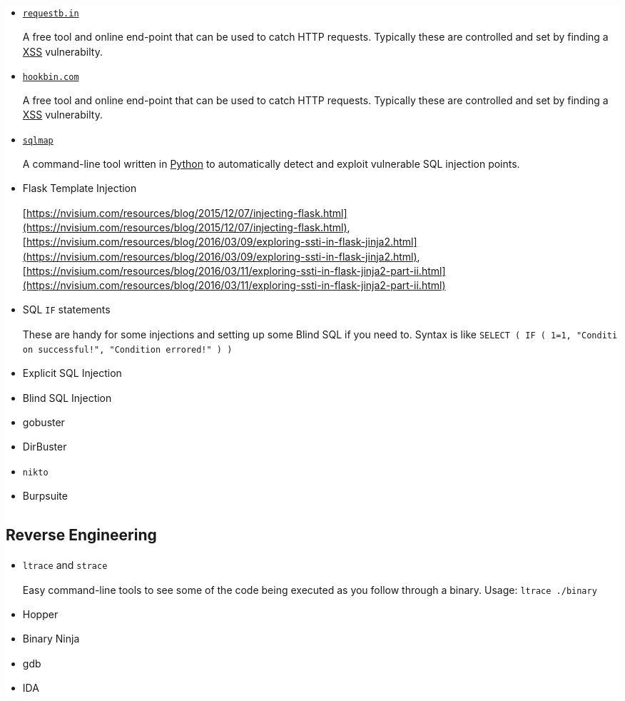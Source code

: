 * [`requestb.in`](https://requestb.in/)

	A free tool and online end-point that can be used to catch HTTP requests. Typically these are controlled and set by finding a [XSS] vulnerabilty.

* [`hookbin.com`](https://hookbin.com/)

	A free tool and online end-point that can be used to catch HTTP requests. Typically these are controlled and set by finding a [XSS] vulnerabilty.

* [`sqlmap`][sqlmap]

	A command-line tool written in [Python] to automatically detect and exploit vulnerable SQL injection points.	

* Flask Template Injection

	[https://nvisium.com/resources/blog/2015/12/07/injecting-flask.html](https://nvisium.com/resources/blog/2015/12/07/injecting-flask.html), [https://nvisium.com/resources/blog/2016/03/09/exploring-ssti-in-flask-jinja2.html](https://nvisium.com/resources/blog/2016/03/09/exploring-ssti-in-flask-jinja2.html), [https://nvisium.com/resources/blog/2016/03/11/exploring-ssti-in-flask-jinja2-part-ii.html](https://nvisium.com/resources/blog/2016/03/11/exploring-ssti-in-flask-jinja2-part-ii.html)


* SQL `IF` statements

	These are handy for some injections and setting up some Blind SQL if you need to. Syntax is like `SELECT ( IF ( 1=1, "Condition successful!", "Condition errored!" ) )`

* Explicit SQL Injection

	

* Blind SQL Injection

	


* gobuster
	
	

* DirBuster

* `nikto`


* Burpsuite
	


Reverse Engineering
-------------------

* `ltrace` and `strace`

	Easy command-line tools to see some of the code being executed as you follow through a binary. Usage: `ltrace ./binary`

* Hopper

* Binary Ninja

* gdb

* IDA


[steghide]: http://steghide.sourceforge.net/
[snow]: http://www.darkside.com.au/snow/
[cribdrag.py]: https://github.com/SpiderLabs/cribdrag
[cribdrag]: https://github.com/SpiderLabs/cribdrag
[pcap]: https://en.wikipedia.org/wiki/Pcap
[PCAP]: https://en.wikipedia.org/wiki/Pcap
[Wireshark]: https://www.wireshark.org/
[Network Miner]: http://www.netresec.com/?page=NetworkMiner
[PCAPNG]: https://github.com/pcapng/pcapng
[pcapng]: https://github.com/pcapng/pcapng
[pdfcrack]: http://pdfcrack.sourceforge.net/index.html
[GitDumper.sh]: https://github.com/internetwache/GitTools
[pefile]: https://github.com/erocarrera/pefile
[Python]: https://www.python.org/
[PE]: https://en.wikipedia.org/wiki/Portable_Executable
[Portable Executable]: https://en.wikipedia.org/wiki/Portable_Executable
[hipshot]: https://bitbucket.org/eliteraspberries/hipshot
[QR code]: https://en.wikipedia.org/wiki/QR_code
[QR codes]: https://en.wikipedia.org/wiki/QR_code
[QR]: https://en.wikipedia.org/wiki/QR_code
[zbarimg]: https://linux.die.net/man/1/zbarimg
[Linux]: https://en.wikipedia.org/wiki/Linux
[Ubuntu]: https://en.wikipedia.org/wiki/Ubuntu_(operating_system)
[Wine]: https://en.wikipedia.org/wiki/Wine_(software)
[Detect DTMF Tones]: http://dialabc.com/sound/detect/index.html
[dnSpy]: https://github.com/0xd4d/dnSpy
[Windows]: https://en.wikipedia.org/wiki/Microsoft_Windows
[.NET]: https://en.wikipedia.org/wiki/.NET_Framework
[Vigenere Cipher]: https://en.wikipedia.org/wiki/Vigen%C3%A8re_cipher
[PDF]: https://en.wikipedia.org/wiki/Portable_Document_Format
[Playfair Cipher]: https://en.wikipedia.org/wiki/Playfair_cipher
[bcompiler]: http://php.net/manual/en/book.bcompiler.php
[PHP]: https://en.wikipedia.org/wiki/PHP
[GET]: https://en.wikipedia.org/wiki/Hypertext_Transfer_Protocol#Request_methods
[pdfdetach]: https://www.systutorials.com/docs/linux/man/1-pdfdetach/
[sqlmap]: https://github.com/sqlmapproject/sqlmap
[hachoir-subfile]: https://pypi.python.org/pypi/hachoir-subfile/0.5.3
[wget]: https://en.wikipedia.org/wiki/Wget
[git]: https://git-scm.com/
[Cross-site scripting]: https://en.wikipedia.org/wiki/Cross-site_scripting
[XSS]: https://en.wikipedia.org/wiki/Cross-site_scripting
[HTML]: https://en.wikipedia.org/wiki/HTML
[JavaScript]: https://en.wikipedia.org/wiki/JavaScript
[PEiD]: https://www.aldeid.com/wiki/PEiD
[wpscan]: https://wpscan.org/
[Ruby]: https://www.ruby-lang.org/en/
[Wordpress]: https://en.wikipedia.org/wiki/WordPress
[dumpzilla]: http://www.dumpzilla.org/
[hexed.it]: https://hexed.it/
[Magic Numbers]: https://en.wikipedia.org/wiki/Magic_number_(programming)#Magic_numbers_in_files
[Magic Number]: https://en.wikipedia.org/wiki/Magic_number_(programming)#Magic_numbers_in_files
[Edit This Cookie]: http://www.editthiscookie.com/
[cookie]: https://en.wikipedia.org/wiki/HTTP_cookie
[cookies]: https://en.wikipedia.org/wiki/HTTP_cookie
[formatStringExploiter]: http://formatstringexploiter.readthedocs.io/en/latest/index.html
[format string vulnerability]: https://www.owasp.org/index.php/Format_string_attack
[printf vulnerability]: https://www.owasp.org/index.php/Format_string_attack
[Java]: https://en.wikipedia.org/wiki/Java_(programming_language)
[JAR]: https://en.wikipedia.org/wiki/JAR_(file_format)
[OpenStego]: https://www.openstego.com/
[Stegsolve.jar]: http://www.caesum.com/handbook/stego.htm
[Stegsolve]: http://www.caesum.com/handbook/stego.htm
[PcapXray]: https://github.com/Srinivas11789/PcapXray
[Atbash Cipher]: https://en.wikipedia.org/wiki/Atbash
[TestDisk]: https://www.cgsecurity.org/Download_and_donate.php/testdisk-7.1-WIP.linux26.tar.bz2
[PNG]: https://en.wikipedia.org/wiki/Portable_Network_Graphics
[jd-gui]: https://github.com/java-decompiler/jd-gui
[dex2jar]: https://github.com/pxb1988/dex2jar
[apktool]: https://ibotpeaches.github.io/Apktool/
[RCE]: https://en.wikipedia.org/wiki/Arbitrary_code_execution
[remote code execution]: https://en.wikipedia.org/wiki/Arbitrary_code_execution
[arbitrary code execution]: https://en.wikipedia.org/wiki/Arbitrary_code_execution
[XSStrike]: https://github.com/UltimateHackers/XSStrike
[nishang]: https://github.com/samratashok/nishang
[Malboge]: https://en.wikipedia.org/wiki/Malbolge
[Piet]: https://esolangs.org/wiki/Piet
[npiet]: https://www.bertnase.de/npiet/
[LC4]: https://www.schneier.com/blog/archives/2018/05/lc4_another_pen.html
[Empire]: https://github.com/EmpireProject/Empire
[Base64]: https://en.wikipedia.org/wiki/Base64
[Base32]: https://en.wikipedia.org/wiki/Base32
[Base85]: https://en.wikipedia.org/wiki/Ascii85
[fcrackzip]: https://github.com/hyc/fcrackzip
[zsteg]: https://github.com/zed-0xff/zsteg
[jsteg]: https://github.com/lukechampine/jsteg
[jstego]: https://sourceforge.net/projects/jstego/
[StegCracker]: https://github.com/Paradoxis/StegCracker
[Base41]: https://github.com/sveljko/base41/blob/master/python/base41.py
[Base65535]: https://github.com/qntm/base65536
[Easy Python Decompiler]: https://github.com/aliansi/Easy-Python-Decompiler-v1.3.2